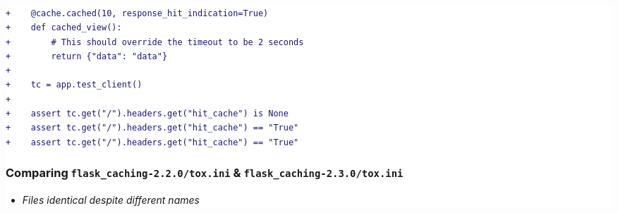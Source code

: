 ```diff
+    @cache.cached(10, response_hit_indication=True)
+    def cached_view():
+        # This should override the timeout to be 2 seconds
+        return {"data": "data"}
+
+    tc = app.test_client()
+
+    assert tc.get("/").headers.get("hit_cache") is None
+    assert tc.get("/").headers.get("hit_cache") == "True"
+    assert tc.get("/").headers.get("hit_cache") == "True"
```

### Comparing `flask_caching-2.2.0/tox.ini` & `flask_caching-2.3.0/tox.ini`

 * *Files identical despite different names*

